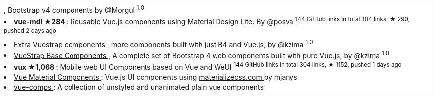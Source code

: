   </a>
  , Bootstrap v4 components by @Morgul
  <sup>
   1.0
  </sup>
 </li>
 <li>
  <a href="https://github.com/posva/vue-mdl">
   <strong>
    vue-mdl ★284
   </strong>
  </a>
  : Reusable Vue.js components using Material Design Lite. By
  <a href="https://github.com/posva">
   @posva
  </a>
  <sup>
   144 GitHub links in total 304 links, &#9733 290, pushed 2 days ago
  </sup>
 </li>
 <li>
  <a href="http://gritcode.github.io/gritcode-components/#/toast">
   Extra Vuestrap components
  </a>
  , more components built with just B4 and Vue.js, by @kzima
  <sup>
   1.0
  </sup>
 </li>
 <li>
  <a href="http://kzima.github.io/vuestrap-base-components/#/accordion">
   VueStrap Base Components
  </a>
  , A complete set of Bootstrap 4 web components built with pure Vue.js, by @kzima
  <sup>
   1.0
  </sup>
 </li>
 <li>
  <a href="https://github.com/airyland/vux">
   <strong>
    vux ★1,068
   </strong>
  </a>
  : Mobile web UI Components based on Vue and WeUI
  <sup>
   144 GitHub links in total 304 links, &#9733 1152, pushed 1 days ago
  </sup>
 </li>
 <li>
  <a href="http://appcomponents.org/material-components/">
   Vue Material Components
  </a>
  : Vue.js UI components using
  <a href="http://materializecss.com/">
   materializecss.com
  </a>
  by mjanys
 </li>
 <li>
  <a href="https://github.com/vue-comps">
   vue-comps
  </a>
  : A collection of unstyled and unanimated plain vue components